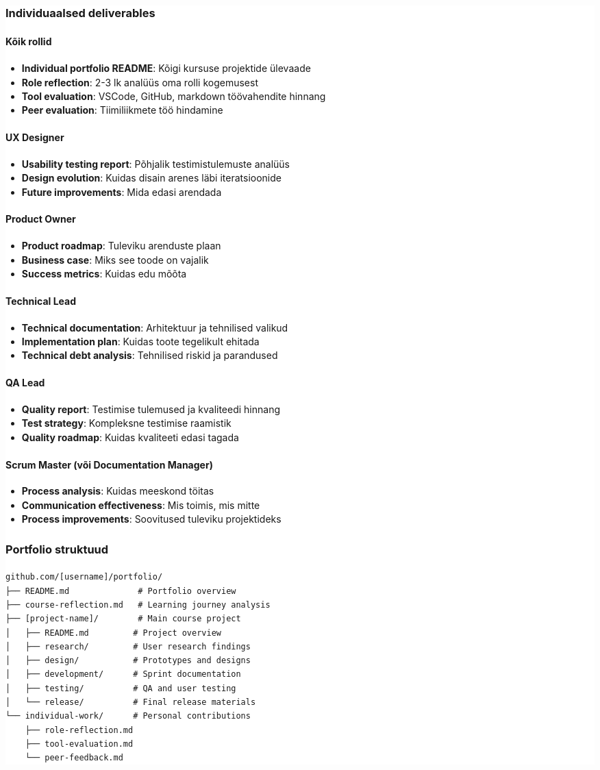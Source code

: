 ### Individuaalsed deliverables

#### Kõik rollid
- **Individual portfolio README**: Kõigi kursuse projektide ülevaade
- **Role reflection**: 2-3 lk analüüs oma rolli kogemusest
- **Tool evaluation**: VSCode, GitHub, markdown töövahendite hinnang
- **Peer evaluation**: Tiimiliikmete töö hindamine

#### UX Designer
- **Usability testing report**: Põhjalik testimistulemuste analüüs  
- **Design evolution**: Kuidas disain arenes läbi iteratsioonide
- **Future improvements**: Mida edasi arendada

#### Product Owner
- **Product roadmap**: Tuleviku arenduste plaan
- **Business case**: Miks see toode on vajalik
- **Success metrics**: Kuidas edu mõõta

#### Technical Lead  
- **Technical documentation**: Arhitektuur ja tehnilised valikud
- **Implementation plan**: Kuidas toote tegelikult ehitada
- **Technical debt analysis**: Tehnilised riskid ja parandused

#### QA Lead
- **Quality report**: Testimise tulemused ja kvaliteedi hinnang
- **Test strategy**: Kompleksne testimise raamistik
- **Quality roadmap**: Kuidas kvaliteeti edasi tagada

#### Scrum Master (või Documentation Manager)
- **Process analysis**: Kuidas meeskond töitas
- **Communication effectiveness**: Mis toimis, mis mitte
- **Process improvements**: Soovitused tuleviku projektideks

### Portfolio struktuud
```
github.com/[username]/portfolio/
├── README.md              # Portfolio overview
├── course-reflection.md   # Learning journey analysis
├── [project-name]/        # Main course project
│   ├── README.md         # Project overview
│   ├── research/         # User research findings
│   ├── design/           # Prototypes and designs  
│   ├── development/      # Sprint documentation
│   ├── testing/          # QA and user testing
│   └── release/          # Final release materials
└── individual-work/      # Personal contributions
    ├── role-reflection.md
    ├── tool-evaluation.md
    └── peer-feedback.md
```
